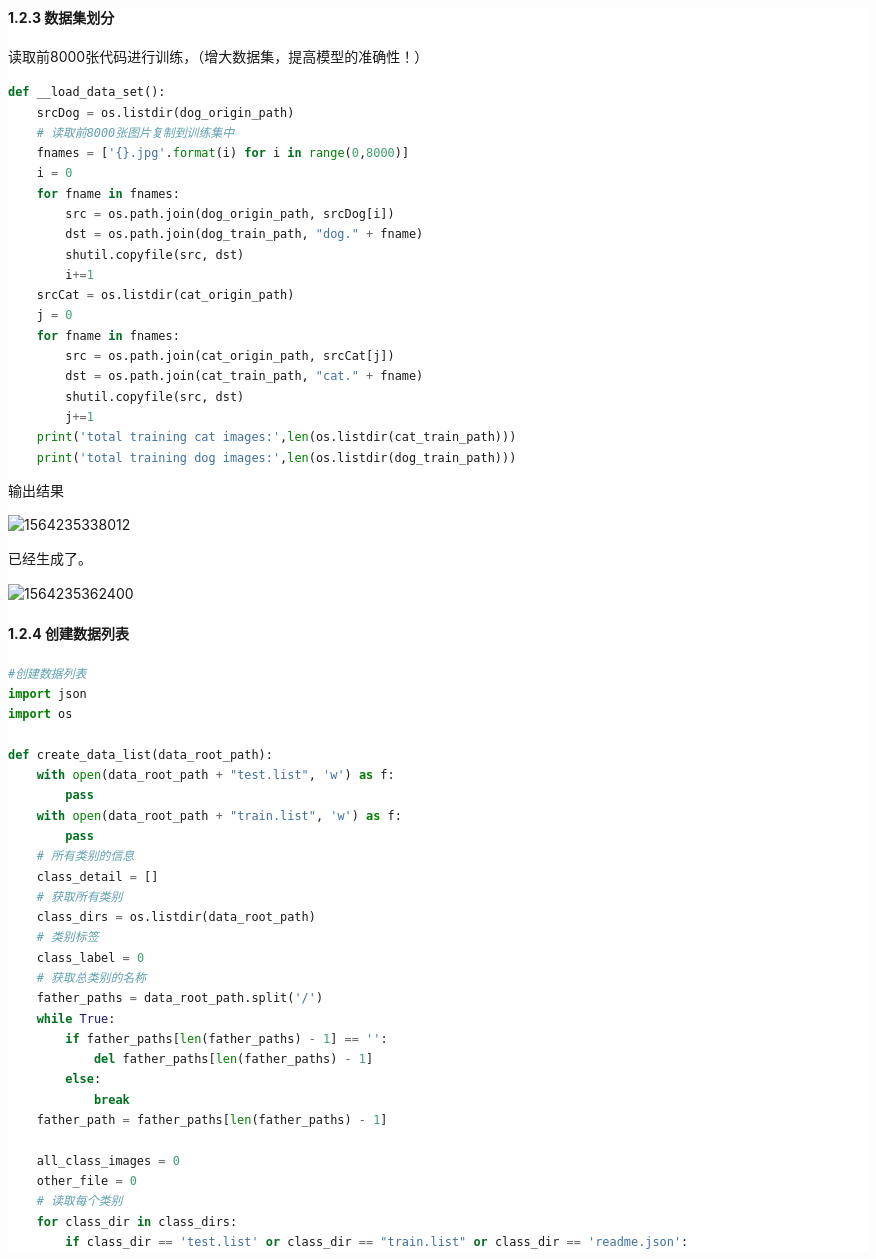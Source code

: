 #### 1.2.3 数据集划分

读取前8000张代码进行训练，（增大数据集，提高模型的准确性！）

```python
def __load_data_set():
    srcDog = os.listdir(dog_origin_path)
    # 读取前8000张图片复制到训练集中
    fnames = ['{}.jpg'.format(i) for i in range(0,8000)]
    i = 0
    for fname in fnames:
        src = os.path.join(dog_origin_path, srcDog[i])
        dst = os.path.join(dog_train_path, "dog." + fname)
        shutil.copyfile(src, dst)
        i+=1
    srcCat = os.listdir(cat_origin_path)
    j = 0
    for fname in fnames:
        src = os.path.join(cat_origin_path, srcCat[j])
        dst = os.path.join(cat_train_path, "cat." + fname)
        shutil.copyfile(src, dst)
        j+=1
    print('total training cat images:',len(os.listdir(cat_train_path)))
    print('total training dog images:',len(os.listdir(dog_train_path)))
```

输出结果

![1564235338012](C:\Users\gjt\AppData\Roaming\Typora\typora-user-images\1564235338012.png)

已经生成了。

![1564235362400](C:\Users\gjt\AppData\Roaming\Typora\typora-user-images\1564235362400.png)

#### 1.2.4 创建数据列表

```python
#创建数据列表
import json
import os

def create_data_list(data_root_path):
    with open(data_root_path + "test.list", 'w') as f:
        pass
    with open(data_root_path + "train.list", 'w') as f:
        pass
    # 所有类别的信息
    class_detail = []
    # 获取所有类别
    class_dirs = os.listdir(data_root_path)
    # 类别标签
    class_label = 0
    # 获取总类别的名称
    father_paths = data_root_path.split('/')
    while True:
        if father_paths[len(father_paths) - 1] == '':
            del father_paths[len(father_paths) - 1]
        else:
            break
    father_path = father_paths[len(father_paths) - 1]

    all_class_images = 0
    other_file = 0
    # 读取每个类别
    for class_dir in class_dirs:
        if class_dir == 'test.list' or class_dir == "train.list" or class_dir == 'readme.json':
```